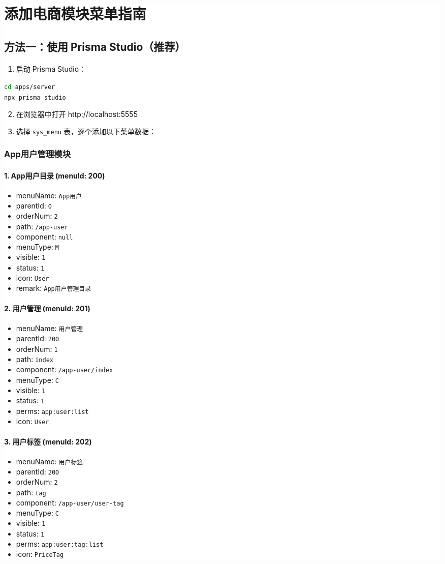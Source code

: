 # 添加电商模块菜单指南

## 方法一：使用 Prisma Studio（推荐）

1. 启动 Prisma Studio：
```bash
cd apps/server
npx prisma studio
```

2. 在浏览器中打开 http://localhost:5555

3. 选择 `sys_menu` 表，逐个添加以下菜单数据：

### App用户管理模块

#### 1. App用户目录 (menuId: 200)
- menuName: `App用户`
- parentId: `0`
- orderNum: `2`
- path: `/app-user`
- component: `null`
- menuType: `M`
- visible: `1`
- status: `1`
- icon: `User`
- remark: `App用户管理目录`

#### 2. 用户管理 (menuId: 201)
- menuName: `用户管理`
- parentId: `200`
- orderNum: `1`
- path: `index`
- component: `/app-user/index`
- menuType: `C`
- visible: `1`
- status: `1`
- perms: `app:user:list`
- icon: `User`

#### 3. 用户标签 (menuId: 202)
- menuName: `用户标签`
- parentId: `200`
- orderNum: `2`
- path: `tag`
- component: `/app-user/user-tag`
- menuType: `C`
- visible: `1`
- status: `1`
- perms: `app:user:tag:list`
- icon: `PriceTag`
